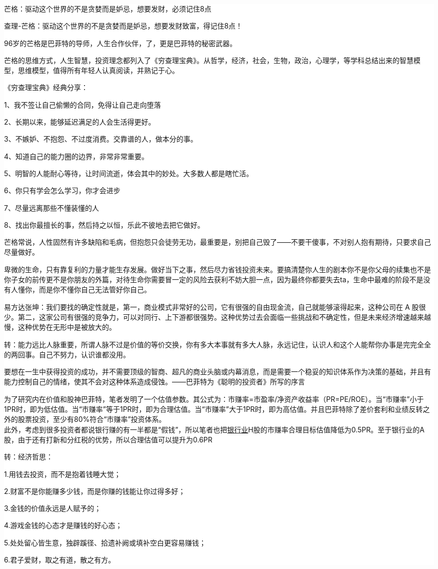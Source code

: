 芒格：驱动这个世界的不是贪婪而是妒忌，想要发财，必须记住8点

查理-芒格：驱动这个世界的不是贪婪而是妒忌，想要发财致富，得记住8点！

96岁的芒格是巴菲特的导师，人生合作伙伴，了，更是巴菲特的秘密武器。

芒格的思维方式，人生智慧，投资理念都列入了《穷查理宝典》。从哲学，经济，社会，生物，政治，心理学，等学科总结出来的智慧模型，思维模型，值得所有年轻人认真阅读，并熟记于心。

《穷查理宝典》经典分享：

1、我不签让自己偷懒的合同，免得让自己走向堕落

2、长期以来，能够延迟满足的人会生活得更好。

3、不嫉妒、不抱怨、不过度消费。交靠谱的人，做本分的事。

4、知道自己的能力圈的边界，非常非常重要。

5、明智的人能耐心等待，让时间流逝，体会其中的妙处。大多数人都是瞎忙活。

6、你只有学会怎么学习，你才会进步

7、尽量远离那些不懂装懂的人

8、找出你最擅长的事，然后持之以恒，乐此不彼地去把它做好。

芒格常说，人性固然有许多缺陷和毛病，但抱怨只会徒劳无功，最重要是，别把自己毁了——不要干傻事，不对别人抱有期待，只要求自己尽量做好。

卑微的生命，只有靠复利的力量才能生存发展。做好当下之事，然后尽力省钱投资未来。要搞清楚你人生的剧本你不是你父母的续集也不是你子女的前传更不是你朋友的外篇，对待生命你需要冒一定的风险去获利不妨大胆一点，因为最终你都要失去ta，生命中最难的阶段不是没有人懂你，而是你不懂你自己无法管好你自己。

易方达张坤：我们要找的确定性就是，第一，商业模式非常好的公司，它有很强的自由现金流，自己就能够滚得起来，这种公司在 A 股很少。第二，这家公司有很强的竞争力，可以对同行、上下游都很强势。这种优势过去会面临一些挑战和不确定性，但是未来经济增速越来越慢，这种优势在无形中是被放大的。

转：能力远比人脉重要，所谓人脉不过是价值的等价交换，你有多大本事就有多大人脉，永远记住，认识人和这个人能帮你办事是完完全全的两回事。自己不努力，认识谁都没用。

要想在一生中获得投资的成功，并不需要顶级的智商、超凡的商业头脑或内幕消息，而是需要一个稳妥的知识体系作为决策的基础，并且有能力控制自己的情绪，使其不会对这种体系造成侵蚀。——巴菲特为《聪明的投资者》所写的序言

为了研究内在价值和股神巴菲特，笔者发明了一个估值参数。其公式为：市赚率=市盈率/净资产收益率（PR=PE/ROE）。当“市赚率”小于1PR时，即为低估值。当“市赚率”等于1PR时，即为合理估值。当“市赚率”大于1PR时，即为高估值。并且巴菲特除了差价套利和业绩反转之外的股票投资，至少有80%符合“市赚率”投资体系。\
此外，考虑到很多投资者都说银行赚的有一半都是“假钱”，所以笔者也把[银行业](https://xueqiu.com/S/SZ161121?from=status\_stock\_match)H股的市赚率合理目标估值降低为0.5PR。至于银行业的A股，由于还有打新和分红税的优势，所以合理估值可以提升为0.6PR



转：经济哲思：

1.用钱去投资，而不是抱着钱睡大觉；

2.财富不是你能赚多少钱，而是你赚的钱能让你过得多好；

3.金钱的价值永远是人赋予的；

4.游戏金钱的心态才是赚钱的好心态；

5.处处留心皆生意，独辟蹊径、拾遗补阙或填补空白更容易赚钱；

6.君子爱财，取之有道，散之有方。

